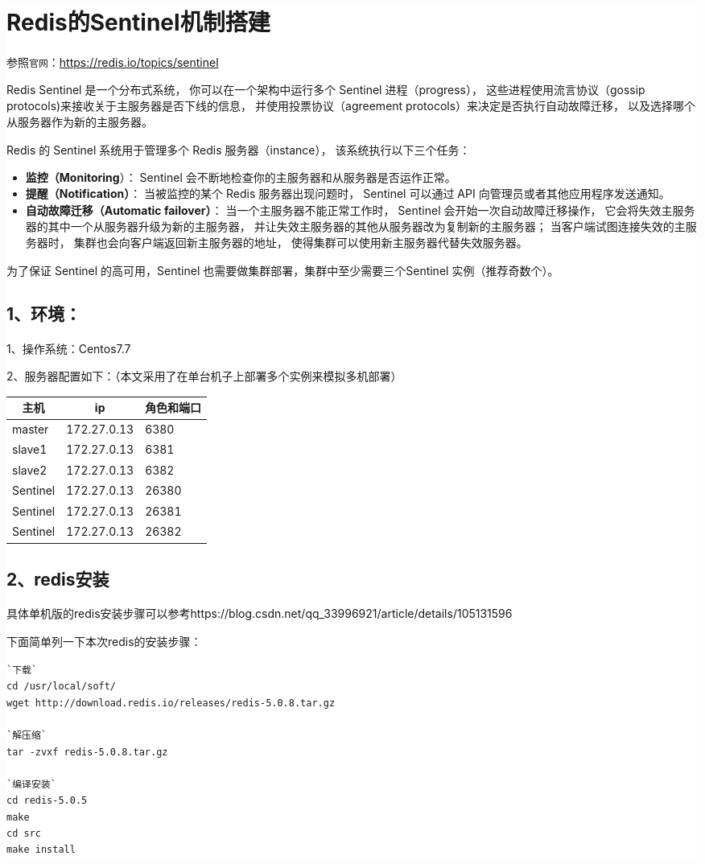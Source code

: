 



# Redis的Sentinel机制搭建

参照`官网`：https://redis.io/topics/sentinel

Redis Sentinel 是一个分布式系统， 你可以在一个架构中运行多个 Sentinel 进程（progress）， 这些进程使用流言协议（gossip protocols)来接收关于主服务器是否下线的信息， 并使用投票协议（agreement protocols）来决定是否执行自动故障迁移， 以及选择哪个从服务器作为新的主服务器。

Redis 的 Sentinel 系统用于管理多个 Redis 服务器（instance）， 该系统执行以下三个任务：

- **监控（Monitoring**）： Sentinel 会不断地检查你的主服务器和从服务器是否运作正常。
- **提醒（Notification）**： 当被监控的某个 Redis 服务器出现问题时， Sentinel 可以通过 API 向管理员或者其他应用程序发送通知。
- **自动故障迁移（Automatic failover）**： 当一个主服务器不能正常工作时， Sentinel 会开始一次自动故障迁移操作， 它会将失效主服务器的其中一个从服务器升级为新的主服务器， 并让失效主服务器的其他从服务器改为复制新的主服务器； 当客户端试图连接失效的主服务器时， 集群也会向客户端返回新主服务器的地址， 使得集群可以使用新主服务器代替失效服务器。



为了保证 Sentinel 的高可用，Sentinel 也需要做集群部署，集群中至少需要三个Sentinel 实例（推荐奇数个）。

## 1、环境：

1、操作系统：Centos7.7

2、服务器配置如下：（本文采用了在单台机子上部署多个实例来模拟多机部署）

| 主机     |     ip      | 角色和端口 |
| -------- | :---------: | :--------- |
| master   | 172.27.0.13 | 6380       |
| slave1   | 172.27.0.13 | 6381       |
| slave2   | 172.27.0.13 | 6382       |
| Sentinel | 172.27.0.13 | 26380      |
| Sentinel | 172.27.0.13 | 26381      |
| Sentinel | 172.27.0.13 | 26382      |



## 2、redis安装

具体单机版的redis安装步骤可以参考https://blog.csdn.net/qq_33996921/article/details/105131596

下面简单列一下本次redis的安装步骤：

```shell
`下载`
cd /usr/local/soft/
wget http://download.redis.io/releases/redis-5.0.8.tar.gz

`解压缩`
tar -zvxf redis-5.0.8.tar.gz

`编译安装`
cd redis-5.0.5
make
cd src
make install

```
